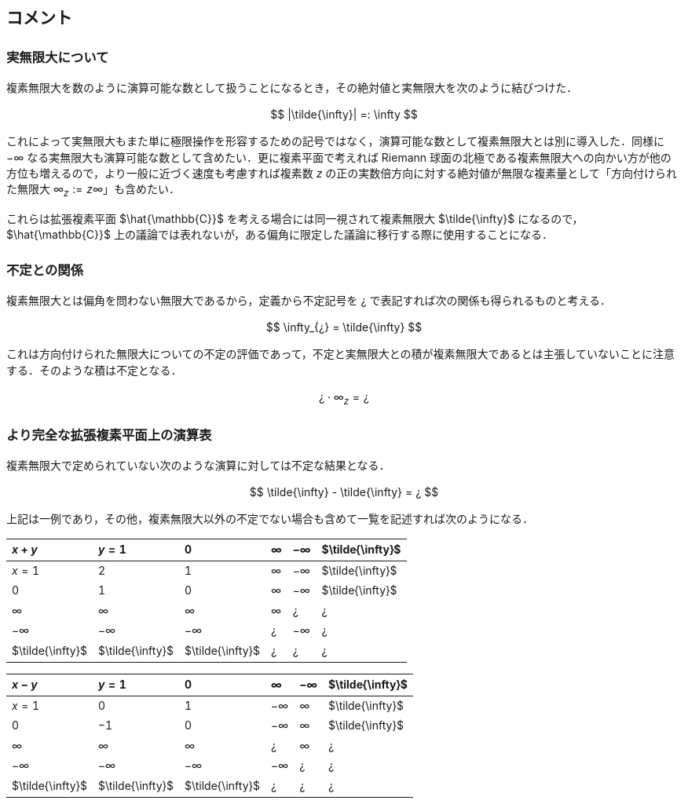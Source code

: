 ## コメント

### 実無限大について

複素無限大を数のように演算可能な数として扱うことになるとき，その絶対値と実無限大を次のように結びつけた．

$$ |\tilde{\infty}| =: \infty $$

これによって実無限大もまた単に極限操作を形容するための記号ではなく，演算可能な数として複素無限大とは別に導入した．同様に $-\infty$ なる実無限大も演算可能な数として含めたい．更に複素平面で考えれば Riemann 球面の北極である複素無限大への向かい方が他の方位も増えるので，より一般に近づく速度も考慮すれば複素数 $z$ の正の実数倍方向に対する絶対値が無限な複素量として「方向付けられた無限大 $\infty_z:=z\infty$」も含めたい．

これらは拡張複素平面 $\hat{\mathbb{C}}$ を考える場合には同一視されて複素無限大 $\tilde{\infty}$ になるので，$\hat{\mathbb{C}}$ 上の議論では表れないが，ある偏角に限定した議論に移行する際に使用することになる．

### 不定との関係

複素無限大とは偏角を問わない無限大であるから，定義から不定記号を ¿ で表記すれば次の関係も得られるものと考える．

$$ \infty_{¿} = \tilde{\infty} $$

これは方向付けられた無限大についての不定の評価であって，不定と実無限大との積が複素無限大であるとは主張していないことに注意する．そのような積は不定となる．

$$ ¿\cdot \infty_{z} = ¿ $$

### より完全な拡張複素平面上の演算表

複素無限大で定められていない次のような演算に対しては不定な結果となる．

$$ \tilde{\infty} - \tilde{\infty} = ¿ $$

上記は一例であり，その他，複素無限大以外の不定でない場合も含めて一覧を記述すれば次のようになる．

| $x+y$ | $y=1$ | $0$ | $\infty$ | $-\infty$ | $\tilde{\infty}$ |
| :-- | :-- | :-- | :-- | :-- | :-- |
| $x=1$ | $2$ | $1$ | $\infty$ | $-\infty$ | $\tilde{\infty}$ |
| $0$ | $1$ | $0$ | $\infty$ | $-\infty$ | $\tilde{\infty}$ |
| $\infty$ | $\infty$ | $\infty$ | $\infty$ | ¿ | ¿ |
| $-\infty$ | $-\infty$ | $-\infty$ | ¿ | $-\infty$ | ¿ |
| $\tilde{\infty}$ | $\tilde{\infty}$ | $\tilde{\infty}$ | ¿ | ¿ | ¿ |

| $x-y$ | $y=1$ | $0$ | $\infty$ | $-\infty$ | $\tilde{\infty}$ |
| :-- | :-- | :-- | :-- | :-- | :-- |
| $x=1$ | $0$ | $1$ | $-\infty$ | $\infty$ | $\tilde{\infty}$ |
| $0$ | $-1$ | $0$ | $-\infty$ | $\infty$ | $\tilde{\infty}$ |
| $\infty$ | $\infty$ | $\infty$ | ¿ | $\infty$ | ¿ |
| $-\infty$ | $-\infty$ | $-\infty$ | $-\infty$ | ¿ | ¿ |
| $\tilde{\infty}$ | $\tilde{\infty}$ | $\tilde{\infty}$ | ¿ | ¿ | ¿ |
